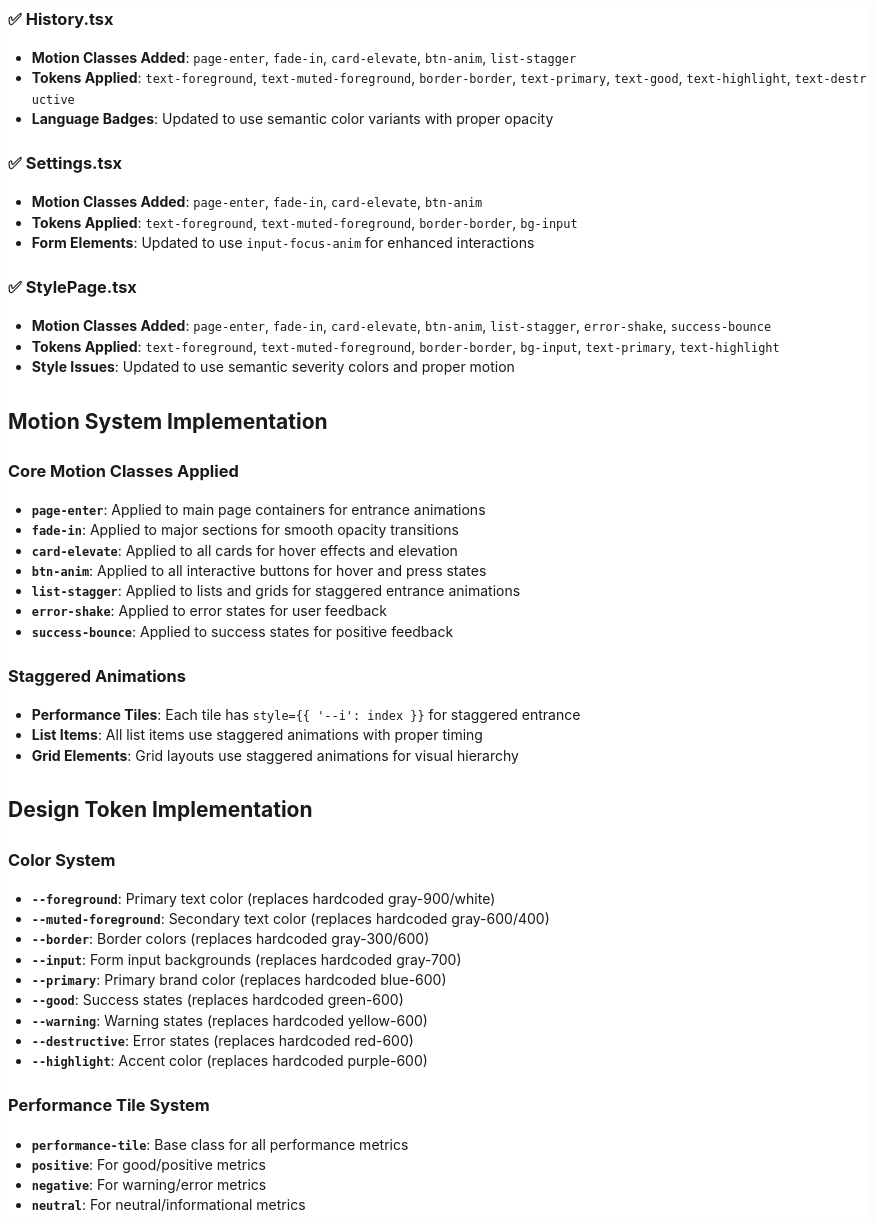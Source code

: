 ### ✅ History.tsx
- **Motion Classes Added**: `page-enter`, `fade-in`, `card-elevate`, `btn-anim`, `list-stagger`
- **Tokens Applied**: `text-foreground`, `text-muted-foreground`, `border-border`, `text-primary`, `text-good`, `text-highlight`, `text-destructive`
- **Language Badges**: Updated to use semantic color variants with proper opacity

### ✅ Settings.tsx
- **Motion Classes Added**: `page-enter`, `fade-in`, `card-elevate`, `btn-anim`
- **Tokens Applied**: `text-foreground`, `text-muted-foreground`, `border-border`, `bg-input`
- **Form Elements**: Updated to use `input-focus-anim` for enhanced interactions

### ✅ StylePage.tsx
- **Motion Classes Added**: `page-enter`, `fade-in`, `card-elevate`, `btn-anim`, `list-stagger`, `error-shake`, `success-bounce`
- **Tokens Applied**: `text-foreground`, `text-muted-foreground`, `border-border`, `bg-input`, `text-primary`, `text-highlight`
- **Style Issues**: Updated to use semantic severity colors and proper motion

## Motion System Implementation

### Core Motion Classes Applied
- **`page-enter`**: Applied to main page containers for entrance animations
- **`fade-in`**: Applied to major sections for smooth opacity transitions
- **`card-elevate`**: Applied to all cards for hover effects and elevation
- **`btn-anim`**: Applied to all interactive buttons for hover and press states
- **`list-stagger`**: Applied to lists and grids for staggered entrance animations
- **`error-shake`**: Applied to error states for user feedback
- **`success-bounce`**: Applied to success states for positive feedback

### Staggered Animations
- **Performance Tiles**: Each tile has `style={{ '--i': index }}` for staggered entrance
- **List Items**: All list items use staggered animations with proper timing
- **Grid Elements**: Grid layouts use staggered animations for visual hierarchy

## Design Token Implementation

### Color System
- **`--foreground`**: Primary text color (replaces hardcoded gray-900/white)
- **`--muted-foreground`**: Secondary text color (replaces hardcoded gray-600/400)
- **`--border`**: Border colors (replaces hardcoded gray-300/600)
- **`--input`**: Form input backgrounds (replaces hardcoded gray-700)
- **`--primary`**: Primary brand color (replaces hardcoded blue-600)
- **`--good`**: Success states (replaces hardcoded green-600)
- **`--warning`**: Warning states (replaces hardcoded yellow-600)
- **`--destructive`**: Error states (replaces hardcoded red-600)
- **`--highlight`**: Accent color (replaces hardcoded purple-600)

### Performance Tile System
- **`performance-tile`**: Base class for all performance metrics
- **`positive`**: For good/positive metrics
- **`negative`**: For warning/error metrics
- **`neutral`**: For neutral/informational metrics
